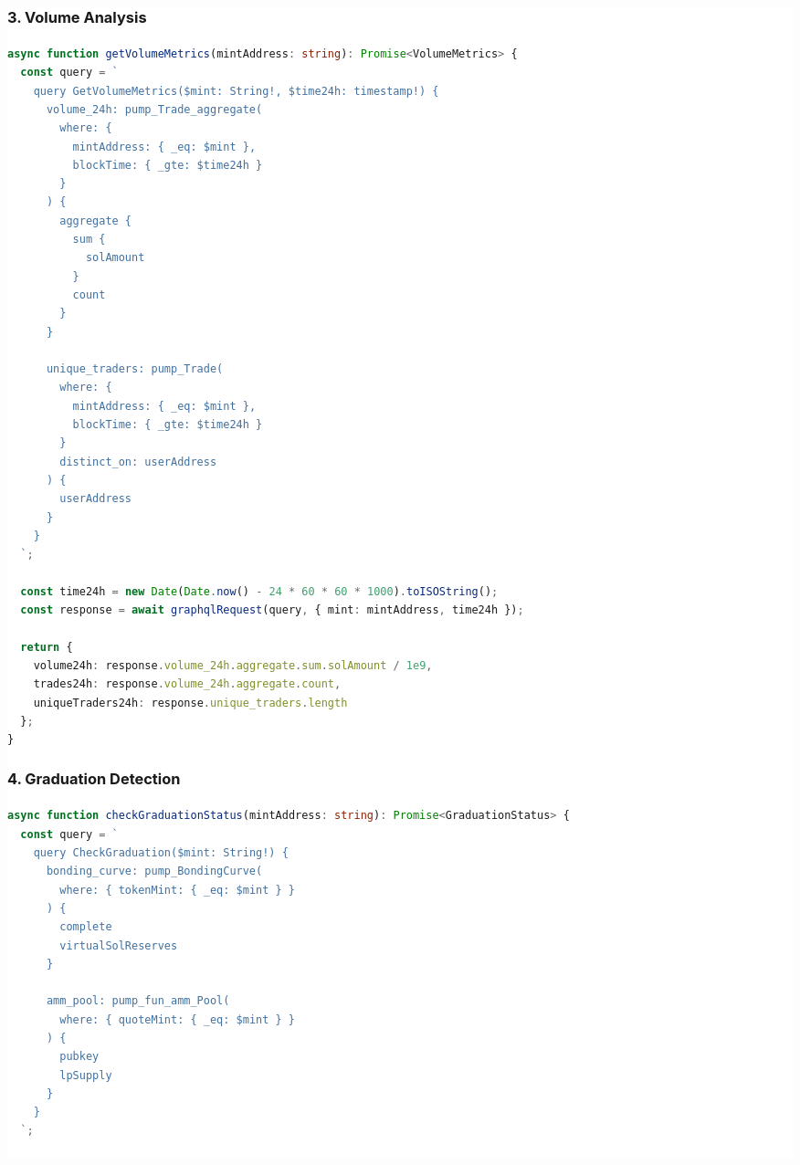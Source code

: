 ### 3. Volume Analysis
```typescript
async function getVolumeMetrics(mintAddress: string): Promise<VolumeMetrics> {
  const query = `
    query GetVolumeMetrics($mint: String!, $time24h: timestamp!) {
      volume_24h: pump_Trade_aggregate(
        where: { 
          mintAddress: { _eq: $mint },
          blockTime: { _gte: $time24h }
        }
      ) {
        aggregate {
          sum {
            solAmount
          }
          count
        }
      }
      
      unique_traders: pump_Trade(
        where: { 
          mintAddress: { _eq: $mint },
          blockTime: { _gte: $time24h }
        }
        distinct_on: userAddress
      ) {
        userAddress
      }
    }
  `;
  
  const time24h = new Date(Date.now() - 24 * 60 * 60 * 1000).toISOString();
  const response = await graphqlRequest(query, { mint: mintAddress, time24h });
  
  return {
    volume24h: response.volume_24h.aggregate.sum.solAmount / 1e9,
    trades24h: response.volume_24h.aggregate.count,
    uniqueTraders24h: response.unique_traders.length
  };
}
```

### 4. Graduation Detection
```typescript
async function checkGraduationStatus(mintAddress: string): Promise<GraduationStatus> {
  const query = `
    query CheckGraduation($mint: String!) {
      bonding_curve: pump_BondingCurve(
        where: { tokenMint: { _eq: $mint } }
      ) {
        complete
        virtualSolReserves
      }
      
      amm_pool: pump_fun_amm_Pool(
        where: { quoteMint: { _eq: $mint } }
      ) {
        pubkey
        lpSupply
      }
    }
  `;
  
```